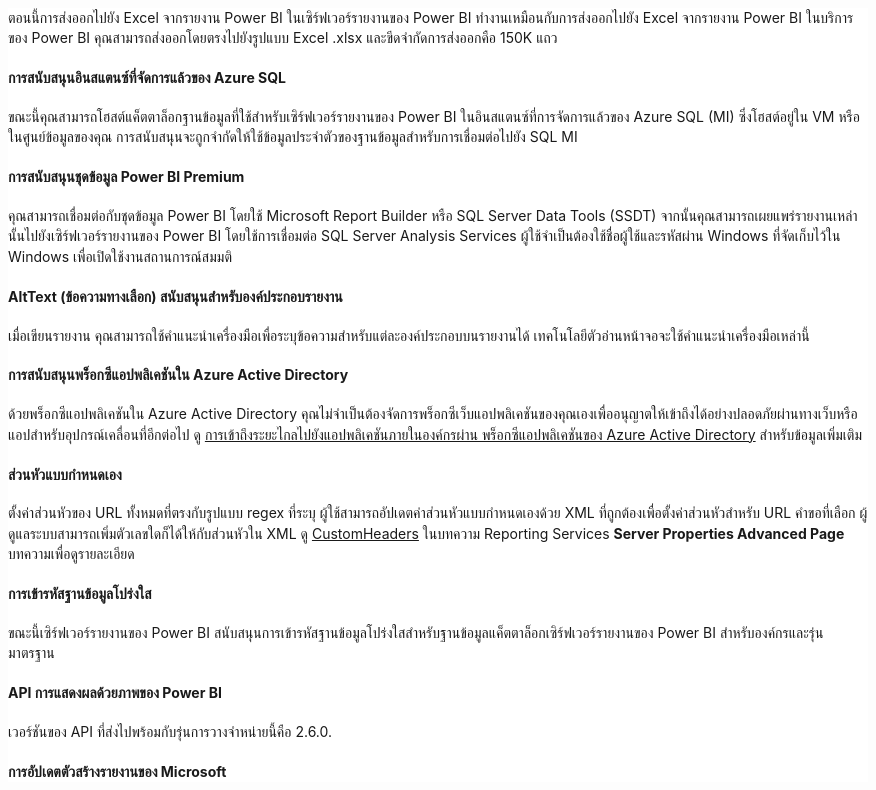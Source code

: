 ตอนนี้การส่งออกไปยัง Excel จากรายงาน Power BI ในเซิร์ฟเวอร์รายงานของ Power BI ทำงานเหมือนกับการส่งออกไปยัง Excel จากรายงาน Power BI ในบริการของ Power BI คุณสามารถส่งออกโดยตรงไปยังรูปแบบ Excel .xlsx และขีดจำกัดการส่งออกคือ 150K แถว

#### <a name="azure-sql-managed-instance-support"></a>การสนับสนุนอินสแตนซ์ที่จัดการแล้วของ Azure SQL

ขณะนี้คุณสามารถโฮสต์แค็ตตาล็อกฐานข้อมูลที่ใช้สำหรับเซิร์ฟเวอร์รายงานของ Power BI ในอินสแตนซ์ที่การจัดการแล้วของ Azure SQL (MI) ซึ่งโฮสต์อยู่ใน VM หรือในศูนย์ข้อมูลของคุณ การสนับสนุนจะถูกจำกัดให้ใช้ข้อมูลประจำตัวของฐานข้อมูลสำหรับการเชื่อมต่อไปยัง SQL MI

#### <a name="power-bi-premium-dataset-support"></a>การสนับสนุนชุดข้อมูล Power BI Premium

คุณสามารถเชื่อมต่อกับชุดข้อมูล Power BI โดยใช้ Microsoft Report Builder หรือ SQL Server Data Tools (SSDT) จากนั้นคุณสามารถเผยแพร่รายงานเหล่านั้นไปยังเซิร์ฟเวอร์รายงานของ Power BI โดยใช้การเชื่อมต่อ SQL Server Analysis Services ผู้ใช้จำเป็นต้องใช้ชื่อผู้ใช้และรหัสผ่าน Windows ที่จัดเก็บไว้ใน Windows เพื่อเปิดใช้งานสถานการณ์สมมติ

#### <a name="alttext-alternative-text-support-for-report-elements"></a>AltText (ข้อความทางเลือก) สนับสนุนสำหรับองค์ประกอบรายงาน

เมื่อเขียนรายงาน คุณสามารถใช้คำแนะนำเครื่องมือเพื่อระบุข้อความสำหรับแต่ละองค์ประกอบบนรายงานได้ เทคโนโลยีตัวอ่านหน้าจอจะใช้คำแนะนำเครื่องมือเหล่านี้

#### <a name="azure-active-directory-application-proxy-support"></a>การสนับสนุนพร็อกซีแอปพลิเคชันใน  Azure Active Directory

ด้วยพร็อกซีแอปพลิเคชันใน Azure Active Directory คุณไม่จำเป็นต้องจัดการพร็อกซีเว็บแอปพลิเคชันของคุณเองเพื่ออนุญาตให้เข้าถึงได้อย่างปลอดภัยผ่านทางเว็บหรือแอปสำหรับอุปกรณ์เคลื่อนที่อีกต่อไป ดู [การเข้าถึงระยะไกลไปยังแอปพลิเคชันภายในองค์กรผ่าน พร็อกซีแอปพลิเคชันของ Azure Active Directory](https://docs.microsoft.com/azure/active-directory/manage-apps/application-proxy) สำหรับข้อมูลเพิ่มเติม

#### <a name="custom-headers"></a>ส่วนหัวแบบกำหนดเอง

ตั้งค่าส่วนหัวของ URL ทั้งหมดที่ตรงกับรูปแบบ regex ที่ระบุ ผู้ใช้สามารถอัปเดตค่าส่วนหัวแบบกำหนดเองด้วย XML ที่ถูกต้องเพื่อตั้งค่าส่วนหัวสำหรับ URL คำขอที่เลือก ผู้ดูแลระบบสามารถเพิ่มตัวเลขใดก็ได้ให้กับส่วนหัวใน XML ดู [ CustomHeaders](/sql/reporting-services/tools/server-properties-advanced-page-reporting-services#customheaders) ในบทความ Reporting Services  **Server Properties Advanced Page** บทความเพื่อดูรายละเอียด

#### <a name="transparent-database-encryption"></a>การเข้ารหัสฐานข้อมูลโปร่งใส

ขณะนี้เซิร์ฟเวอร์รายงานของ Power BI สนับสนุนการเข้ารหัสฐานข้อมูลโปร่งใสสำหรับฐานข้อมูลแค็ตตาล็อกเซิร์ฟเวอร์รายงานของ Power BI สำหรับองค์กรและรุ่นมาตรฐาน

#### <a name="power-bi-visuals-api"></a>API การแสดงผลด้วยภาพของ Power BI

เวอร์ชันของ API ที่ส่งไปพร้อมกับรุ่นการวางจำหน่ายนี้คือ 2.6.0.

#### <a name="microsoft-report-builder-update"></a>การอัปเดตตัวสร้างรายงานของ Microsoft
